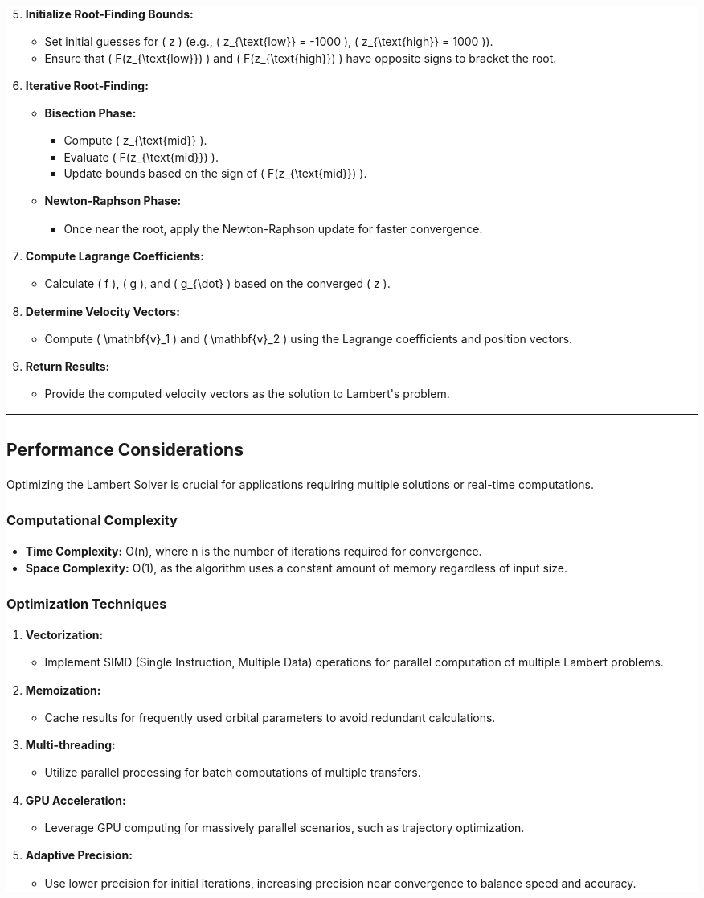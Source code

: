 5. **Initialize Root-Finding Bounds:**
    - Set initial guesses for \( z \) (e.g., \( z_{\text{low}} = -1000 \), \( z_{\text{high}} = 1000 \)).
    - Ensure that \( F(z_{\text{low}}) \) and \( F(z_{\text{high}}) \) have opposite signs to bracket the root.
  
6. **Iterative Root-Finding:**
    - **Bisection Phase:**
        - Compute \( z_{\text{mid}} \).
        - Evaluate \( F(z_{\text{mid}}) \).
        - Update bounds based on the sign of \( F(z_{\text{mid}}) \).
  
    - **Newton-Raphson Phase:**
        - Once near the root, apply the Newton-Raphson update for faster convergence.
  
7. **Compute Lagrange Coefficients:**
    - Calculate \( f \), \( g \), and \( g_{\dot} \) based on the converged \( z \).
  
8. **Determine Velocity Vectors:**
    - Compute \( \mathbf{v}_1 \) and \( \mathbf{v}_2 \) using the Lagrange coefficients and position vectors.
  
9. **Return Results:**
    - Provide the computed velocity vectors as the solution to Lambert's problem.

---

## **Performance Considerations**

Optimizing the Lambert Solver is crucial for applications requiring multiple solutions or real-time computations.

### **Computational Complexity**

- **Time Complexity:** O(n), where n is the number of iterations required for convergence.
- **Space Complexity:** O(1), as the algorithm uses a constant amount of memory regardless of input size.

### **Optimization Techniques**

1. **Vectorization:**
   - Implement SIMD (Single Instruction, Multiple Data) operations for parallel computation of multiple Lambert problems.

2. **Memoization:**
   - Cache results for frequently used orbital parameters to avoid redundant calculations.

3. **Multi-threading:**
   - Utilize parallel processing for batch computations of multiple transfers.

4. **GPU Acceleration:**
   - Leverage GPU computing for massively parallel scenarios, such as trajectory optimization.

5. **Adaptive Precision:**
   - Use lower precision for initial iterations, increasing precision near convergence to balance speed and accuracy.
